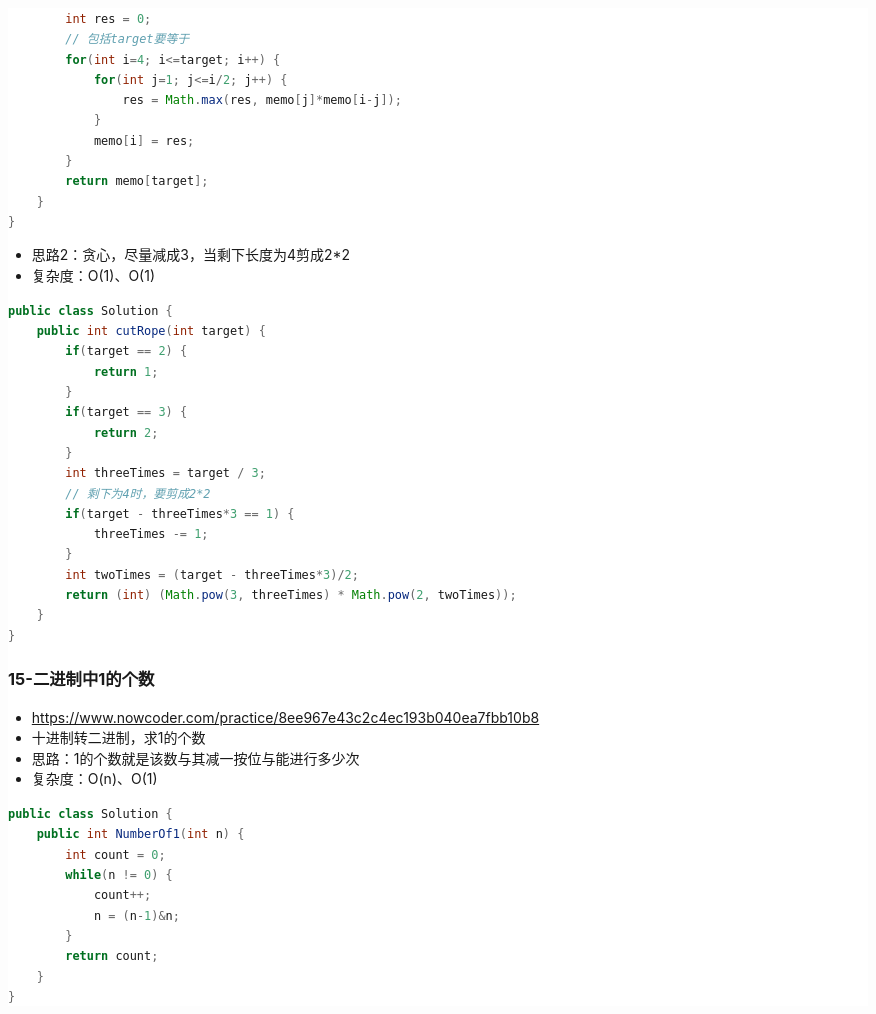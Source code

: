 ```java
        int res = 0;
        // 包括target要等于
        for(int i=4; i<=target; i++) {
            for(int j=1; j<=i/2; j++) {
                res = Math.max(res, memo[j]*memo[i-j]);
            }
            memo[i] = res;
        }
        return memo[target];
    }
}
```
- 思路2：贪心，尽量减成3，当剩下长度为4剪成2*2
- 复杂度：O(1)、O(1)
```java
public class Solution {
    public int cutRope(int target) {
        if(target == 2) {
            return 1;
        }
        if(target == 3) {
            return 2;
        }
        int threeTimes = target / 3;
        // 剩下为4时，要剪成2*2
        if(target - threeTimes*3 == 1) {
            threeTimes -= 1;
        }
        int twoTimes = (target - threeTimes*3)/2;
        return (int) (Math.pow(3, threeTimes) * Math.pow(2, twoTimes));
    }
}
```

### 15-二进制中1的个数
- https://www.nowcoder.com/practice/8ee967e43c2c4ec193b040ea7fbb10b8
- 十进制转二进制，求1的个数
- 思路：1的个数就是该数与其减一按位与能进行多少次
- 复杂度：O(n)、O(1)
```java
public class Solution {
    public int NumberOf1(int n) {
        int count = 0;
        while(n != 0) {
            count++;
            n = (n-1)&n;
        }
        return count;
    }
}
```
